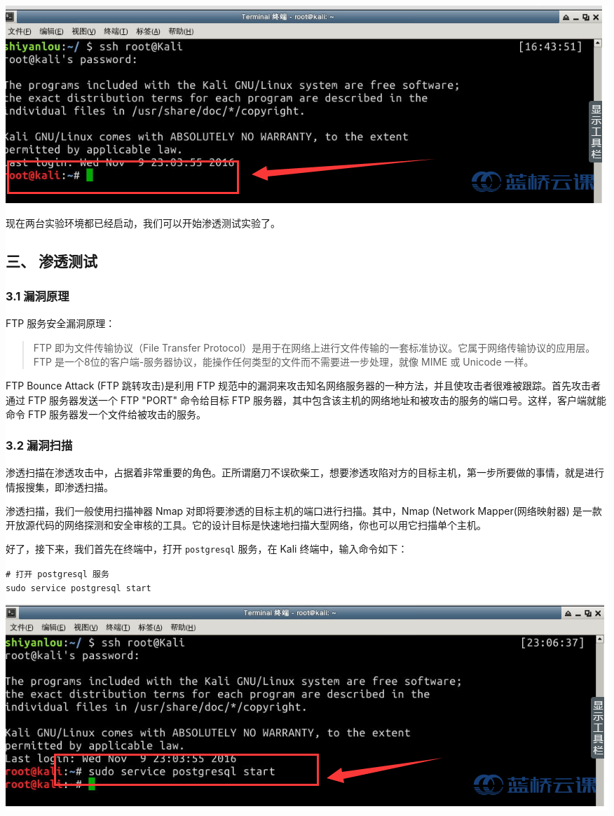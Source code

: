![图片描述](../imgs/1479890676283.png-wm_4.png)

现在两台实验环境都已经启动，我们可以开始渗透测试实验了。

## 三、 渗透测试

### 3.1 漏洞原理

FTP 服务安全漏洞原理：

> FTP 即为文件传输协议（File Transfer Protocol）是用于在网络上进行文件传输的一套标准协议。它属于网络传输协议的应用层。FTP 是一个8位的客户端-服务器协议，能操作任何类型的文件而不需要进一步处理，就像 MIME 或 Unicode 一样。

FTP Bounce Attack (FTP 跳转攻击)是利用 FTP 规范中的漏洞来攻击知名网络服务器的一种方法，并且使攻击者很难被跟踪。首先攻击者通过 FTP 服务器发送一个 FTP "PORT" 命令给目标 FTP 服务器，其中包含该主机的网络地址和被攻击的服务的端口号。这样，客户端就能命令 FTP 服务器发一个文件给被攻击的服务。

### 3.2 漏洞扫描

渗透扫描在渗透攻击中，占据着非常重要的角色。正所谓磨刀不误砍柴工，想要渗透攻陷对方的目标主机，第一步所要做的事情，就是进行情报搜集，即渗透扫描。

渗透扫描，我们一般使用扫描神器 Nmap 对即将要渗透的目标主机的端口进行扫描。其中，Nmap (Network Mapper(网络映射器) 是一款开放源代码的网络探测和安全审核的工具。它的设计目标是快速地扫描大型网络，你也可以用它扫描单个主机。

好了，接下来，我们首先在终端中，打开 `postgresql` 服务，在 Kali 终端中，输入命令如下：

```
# 打开 postgresql 服务
sudo service postgresql start

```
![图片描述](../imgs/1480000480023.png-wm_1.png)

